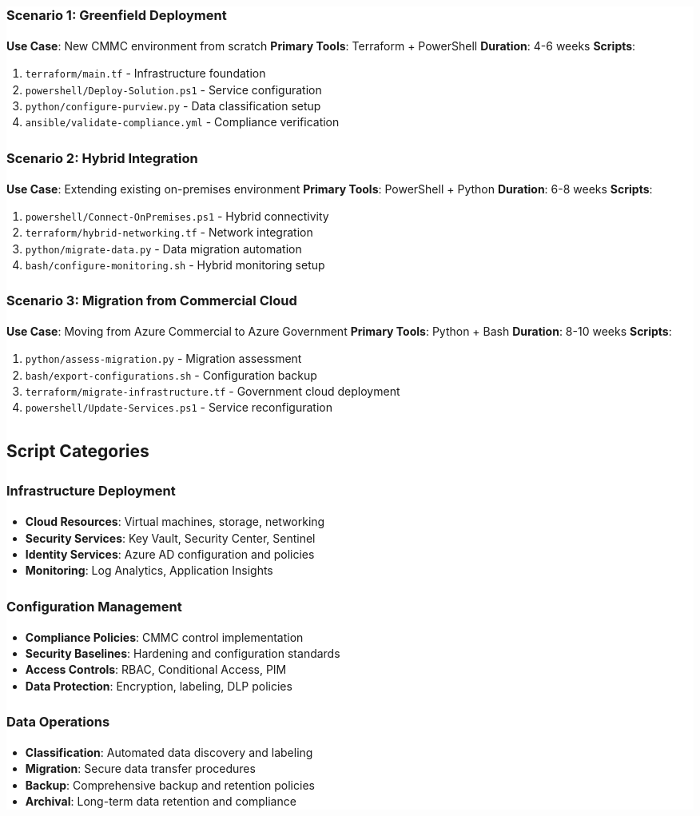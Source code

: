 ### Scenario 1: Greenfield Deployment
**Use Case**: New CMMC environment from scratch
**Primary Tools**: Terraform + PowerShell
**Duration**: 4-6 weeks
**Scripts**:
1. `terraform/main.tf` - Infrastructure foundation
2. `powershell/Deploy-Solution.ps1` - Service configuration
3. `python/configure-purview.py` - Data classification setup
4. `ansible/validate-compliance.yml` - Compliance verification

### Scenario 2: Hybrid Integration
**Use Case**: Extending existing on-premises environment
**Primary Tools**: PowerShell + Python
**Duration**: 6-8 weeks
**Scripts**:
1. `powershell/Connect-OnPremises.ps1` - Hybrid connectivity
2. `terraform/hybrid-networking.tf` - Network integration
3. `python/migrate-data.py` - Data migration automation
4. `bash/configure-monitoring.sh` - Hybrid monitoring setup

### Scenario 3: Migration from Commercial Cloud
**Use Case**: Moving from Azure Commercial to Azure Government
**Primary Tools**: Python + Bash
**Duration**: 8-10 weeks
**Scripts**:
1. `python/assess-migration.py` - Migration assessment
2. `bash/export-configurations.sh` - Configuration backup
3. `terraform/migrate-infrastructure.tf` - Government cloud deployment
4. `powershell/Update-Services.ps1` - Service reconfiguration

## Script Categories

### Infrastructure Deployment
- **Cloud Resources**: Virtual machines, storage, networking
- **Security Services**: Key Vault, Security Center, Sentinel
- **Identity Services**: Azure AD configuration and policies
- **Monitoring**: Log Analytics, Application Insights

### Configuration Management
- **Compliance Policies**: CMMC control implementation
- **Security Baselines**: Hardening and configuration standards
- **Access Controls**: RBAC, Conditional Access, PIM
- **Data Protection**: Encryption, labeling, DLP policies

### Data Operations
- **Classification**: Automated data discovery and labeling
- **Migration**: Secure data transfer procedures
- **Backup**: Comprehensive backup and retention policies
- **Archival**: Long-term data retention and compliance
